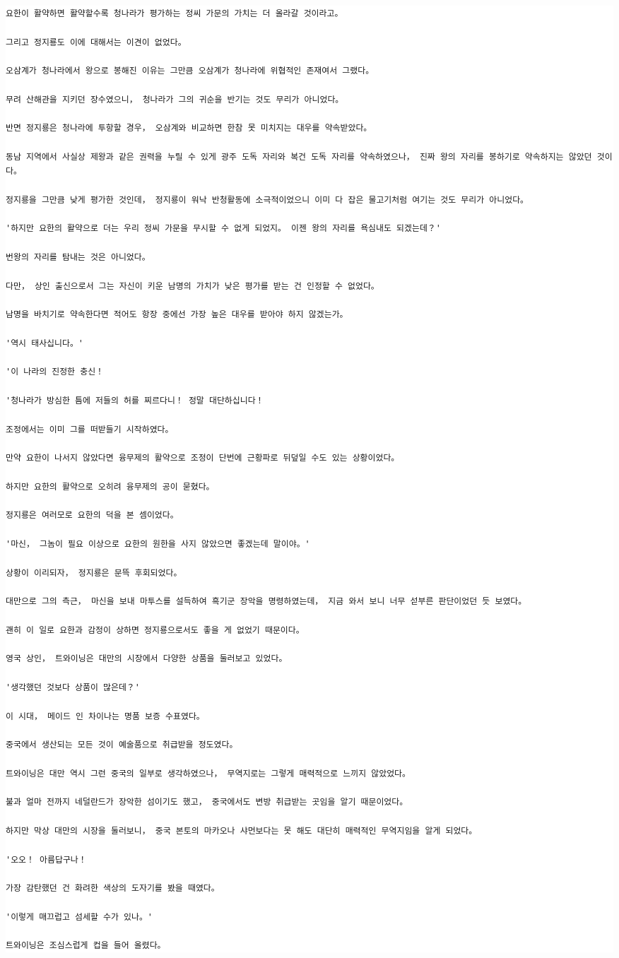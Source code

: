 	요한이 활약하면 활약할수록 청나라가 평가하는 정씨 가문의 가치는 더 올라갈 것이라고。

	그리고 정지룡도 이에 대해서는 이견이 없었다。

	오삼계가 청나라에서 왕으로 봉해진 이유는 그만큼 오삼계가 청나라에 위협적인 존재여서 그랬다。

	무려 산해관을 지키던 장수였으니， 청나라가 그의 귀순을 반기는 것도 무리가 아니었다。

	반면 정지룡은 청나라에 투항할 경우， 오삼계와 비교하면 한참 못 미치지는 대우를 약속받았다。

	동남 지역에서 사실상 제왕과 같은 권력을 누릴 수 있게 광주 도독 자리와 복건 도독 자리를 약속하였으나， 진짜 왕의 자리를 봉하기로 약속하지는 않았던 것이다。

	정지룡을 그만큼 낮게 평가한 것인데， 정지룡이 워낙 반청활동에 소극적이었으니 이미 다 잡은 물고기처럼 여기는 것도 무리가 아니었다。

	'하지만 요한의 활약으로 더는 우리 정씨 가문을 무시할 수 없게 되었지。 이젠 왕의 자리를 욕심내도 되겠는데？'

	번왕의 자리를 탐내는 것은 아니었다。

	다만， 상인 출신으로서 그는 자신이 키운 남명의 가치가 낮은 평가를 받는 건 인정할 수 없었다。

	남명을 바치기로 약속한다면 적어도 항장 중에선 가장 높은 대우를 받아야 하지 않겠는가。

	'역시 태사십니다。'

	'이 나라의 진정한 충신！

	'청나라가 방심한 틈에 저들의 허를 찌르다니！ 정말 대단하십니다！

	조정에서는 이미 그를 떠받들기 시작하였다。

	만약 요한이 나서지 않았다면 융무제의 활약으로 조정이 단번에 근황파로 뒤덮일 수도 있는 상황이었다。

	하지만 요한의 활약으로 오히려 융무제의 공이 묻혔다。

	정지룡은 여러모로 요한의 덕을 본 셈이었다。

	'마신， 그놈이 필요 이상으로 요한의 원한을 사지 않았으면 좋겠는데 말이야。'

	상황이 이리되자， 정지룡은 문뜩 후회되었다。

	대만으로 그의 측근， 마신을 보내 마투스를 설득하여 흑기군 장악을 명령하였는데， 지금 와서 보니 너무 섣부른 판단이었던 듯 보였다。

	괜히 이 일로 요한과 감정이 상하면 정지룡으로서도 좋을 게 없었기 때문이다。

	영국 상인， 트와이닝은 대만의 시장에서 다양한 상품을 둘러보고 있었다。

	'생각했던 것보다 상품이 많은데？'

	이 시대， 메이드 인 차이나는 명품 보증 수표였다。

	중국에서 생산되는 모든 것이 예술품으로 취급받을 정도였다。

	트와이닝은 대만 역시 그런 중국의 일부로 생각하였으나， 무역지로는 그렇게 매력적으로 느끼지 않았었다。

	불과 얼마 전까지 네덜란드가 장악한 섬이기도 했고， 중국에서도 변방 취급받는 곳임을 알기 때문이었다。

	하지만 막상 대만의 시장을 둘러보니， 중국 본토의 마카오나 샤먼보다는 못 해도 대단히 매력적인 무역지임을 알게 되었다。

	'오오！ 아름답구나！

	가장 감탄했던 건 화려한 색상의 도자기를 봤을 때였다。

	'이렇게 매끄럽고 섬세할 수가 있나。'

	트와이닝은 조심스럽게 컵을 들어 올렸다。
